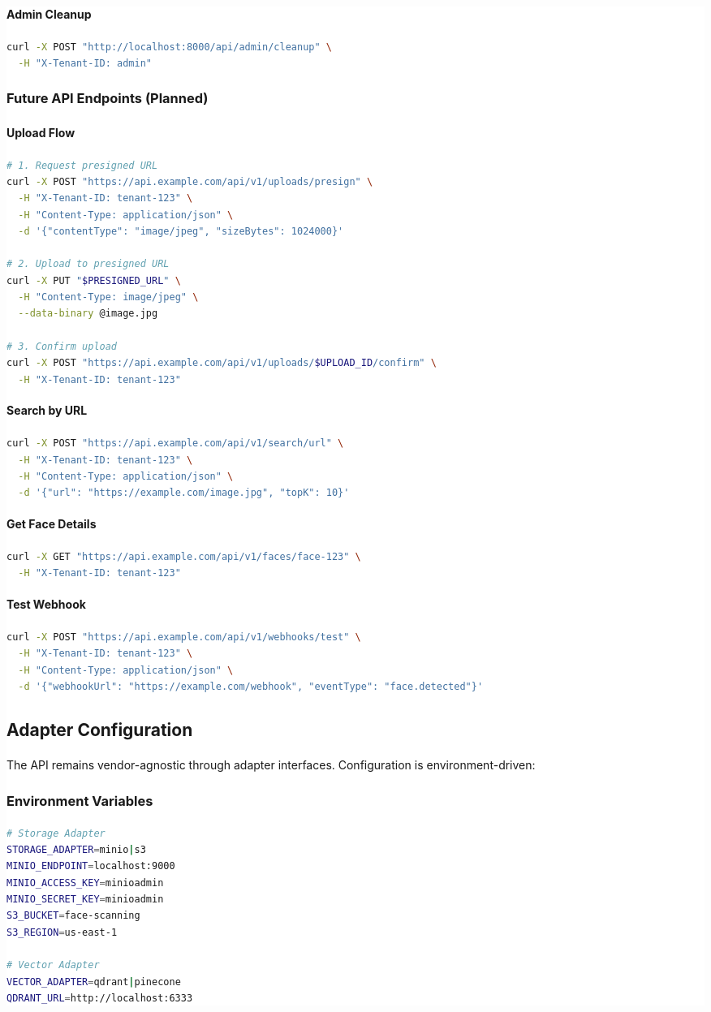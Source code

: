 #### Admin Cleanup
```bash
curl -X POST "http://localhost:8000/api/admin/cleanup" \
  -H "X-Tenant-ID: admin"
```

### Future API Endpoints (Planned)

#### Upload Flow
```bash
# 1. Request presigned URL
curl -X POST "https://api.example.com/api/v1/uploads/presign" \
  -H "X-Tenant-ID: tenant-123" \
  -H "Content-Type: application/json" \
  -d '{"contentType": "image/jpeg", "sizeBytes": 1024000}'

# 2. Upload to presigned URL
curl -X PUT "$PRESIGNED_URL" \
  -H "Content-Type: image/jpeg" \
  --data-binary @image.jpg

# 3. Confirm upload
curl -X POST "https://api.example.com/api/v1/uploads/$UPLOAD_ID/confirm" \
  -H "X-Tenant-ID: tenant-123"
```

#### Search by URL
```bash
curl -X POST "https://api.example.com/api/v1/search/url" \
  -H "X-Tenant-ID: tenant-123" \
  -H "Content-Type: application/json" \
  -d '{"url": "https://example.com/image.jpg", "topK": 10}'
```

#### Get Face Details
```bash
curl -X GET "https://api.example.com/api/v1/faces/face-123" \
  -H "X-Tenant-ID: tenant-123"
```

#### Test Webhook
```bash
curl -X POST "https://api.example.com/api/v1/webhooks/test" \
  -H "X-Tenant-ID: tenant-123" \
  -H "Content-Type: application/json" \
  -d '{"webhookUrl": "https://example.com/webhook", "eventType": "face.detected"}'
```

## Adapter Configuration

The API remains vendor-agnostic through adapter interfaces. Configuration is environment-driven:

### Environment Variables
```bash
# Storage Adapter
STORAGE_ADAPTER=minio|s3
MINIO_ENDPOINT=localhost:9000
MINIO_ACCESS_KEY=minioadmin
MINIO_SECRET_KEY=minioadmin
S3_BUCKET=face-scanning
S3_REGION=us-east-1

# Vector Adapter  
VECTOR_ADAPTER=qdrant|pinecone
QDRANT_URL=http://localhost:6333
```